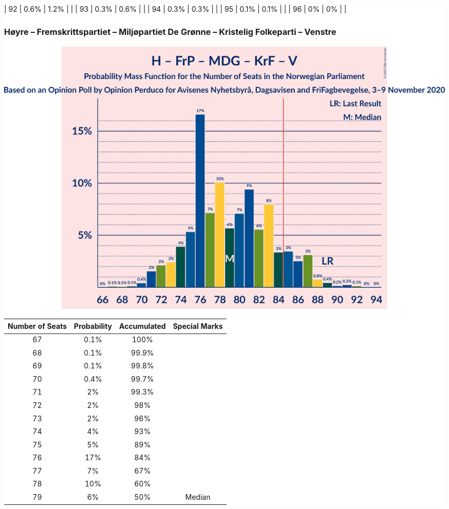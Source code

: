 | 92 | 0.6% | 1.2% |  |
| 93 | 0.3% | 0.6% |  |
| 94 | 0.3% | 0.3% |  |
| 95 | 0.1% | 0.1% |  |
| 96 | 0% | 0% |  |

### Høyre – Fremskrittspartiet – Miljøpartiet De Grønne – Kristelig Folkeparti – Venstre

![Graph with seats probability mass function not yet produced](2020-11-09-OpinionPerduco-coalitions-seats-pmf-h–frp–mdg–krf–v.png "Seats Probability Mass Function")

| Number of Seats | Probability | Accumulated | Special Marks |
|:---------------:|:-----------:|:-----------:|:-------------:|
| 67 | 0.1% | 100% |  |
| 68 | 0.1% | 99.9% |  |
| 69 | 0.1% | 99.8% |  |
| 70 | 0.4% | 99.7% |  |
| 71 | 2% | 99.3% |  |
| 72 | 2% | 98% |  |
| 73 | 2% | 96% |  |
| 74 | 4% | 93% |  |
| 75 | 5% | 89% |  |
| 76 | 17% | 84% |  |
| 77 | 7% | 67% |  |
| 78 | 10% | 60% |  |
| 79 | 6% | 50% | Median |